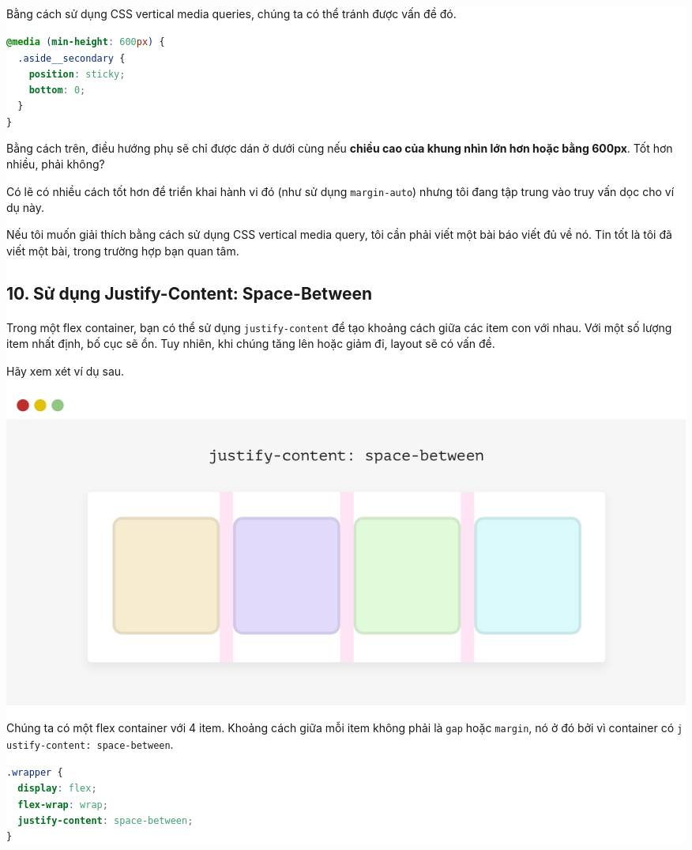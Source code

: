 Bằng cách sử dụng CSS vertical media queries, chúng ta có thể tránh được vấn đề đó.

```css
@media (min-height: 600px) {
  .aside__secondary {
    position: sticky;
    bottom: 0;
  }
}
```

Bằng cách trên, điều hướng phụ sẽ chỉ được dán ở dưới cùng nếu **chiều cao của khung nhìn lớn hơn hoặc bằng 600px**. Tốt hơn nhiều, phải không?

Có lẽ có nhiều cách tốt hơn để triển khai hành vi đó (như sử dụng `margin-auto`) nhưng tôi đang tập trung vào truy vấn dọc cho ví dụ này.

Nếu tôi muốn giải thích bằng cách sử dụng CSS vertical media query, tôi cần phải viết một bài báo viết đủ về nó. Tin tốt là tôi đã viết một bài, trong trường hợp bạn quan tâm.

## 10. Sử dụng Justify-Content: Space-Between

Trong một flex container, bạn có thể sử dụng `justify-content` để tạo khoảng cách giữa các item con với nhau. Với một số lượng item nhất định, bố cục sẽ ổn. Tuy nhiên, khi chúng tăng lên hoặc giảm đi, layout sẽ có vấn đề.

Hãy xem xét ví dụ sau.

![defensive](../2021-12-15-defensive-css/image/defensive-10-1.png)

Chúng ta có một flex container với 4 item. Khoảng cách giữa mỗi item không phải là `gap` hoặc `margin`, nó ở đó bởi vì container có `justify-content: space-between`.

```css
.wrapper {
  display: flex;
  flex-wrap: wrap;
  justify-content: space-between;
}
```

